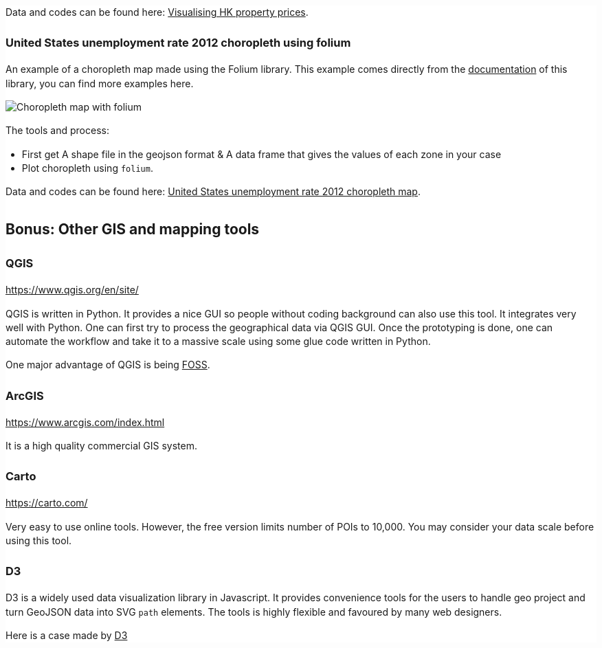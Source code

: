Data and codes can be found here: [Visualising HK property prices](https://medium.com/coinmonks/visualizing-property-prices-in-hong-kong-with-pandas-overpy-and-folium-595240ffca90).

### United States unemployment rate 2012 choropleth using folium

An example of a choropleth map made using the Folium library. This example comes directly from the [documentation](http://python-visualization.github.io/folium/docs-master/quickstart.html#Choropleth-maps) of this library, you can find more examples here.

![Choropleth map with folium](assets/choropleth-map-with-folium.png)

The tools and process:

- First get A shape file in the geojson format & A data frame that gives the values of each zone in your case
- Plot choropleth using `folium`.

Data and codes can be found here: [United States unemployment rate 2012 choropleth map](https://python-graph-gallery.com/292-choropleth-map-with-folium/).

## Bonus: Other GIS and mapping tools

### QGIS

https://www.qgis.org/en/site/

QGIS is written in Python. It provides a nice GUI so people without coding background can also use this tool. It integrates very well with Python. One can first try to process the geographical data via QGIS GUI. Once the prototyping is done, one can automate the workflow and take it to a massive scale using some glue code written in Python.

One major advantage of QGIS is being [FOSS](https://en.wikipedia.org/wiki/Free_and_open-source_software).

### ArcGIS

https://www.arcgis.com/index.html

It is a high quality commercial GIS system.

### Carto

https://carto.com/

Very easy to use online tools. However, the free version limits number of POIs to 10,000. You may consider your data scale before using this tool.

### D3

D3 is a widely used data visualization library in Javascript. It provides convenience tools for the users to handle geo project and turn GeoJSON data into SVG `path` elements. The tools is highly flexible and favoured by many web designers.

Here is a case made by [D3](https://hupili.net/20170800-sichuan-earthquake-in-100years/)
